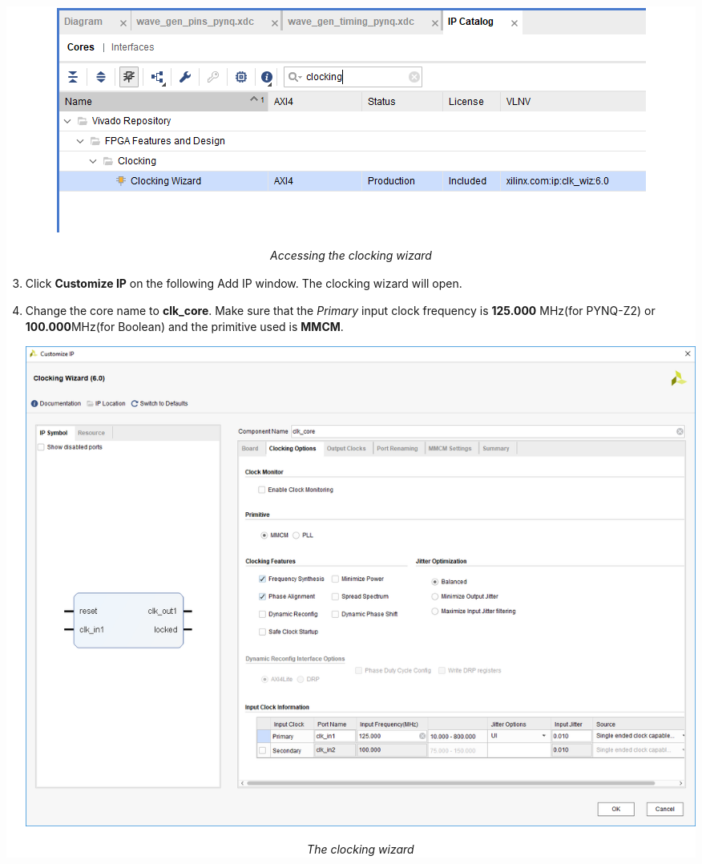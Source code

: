    <p align="center">
   <img src ="./images/lab4/Fig4.png">
   </p>
   <p align = "center">
   <i>Accessing the clocking wizard</i>
   </p>

3. Click **Customize IP** on the following Add IP window. The clocking wizard will open.

4. Change the core name to **clk\_core**.  Make sure that the *Primary* input clock frequency is **125.000** MHz(for PYNQ-Z2) or **100.000**MHz(for Boolean) and the primitive used is **MMCM**.

   <p align="center">
   <img src ="./images/lab4/Fig5.png">
   </p>
   <p align = "center">
   <i>The clocking wizard</i>
   </p>
